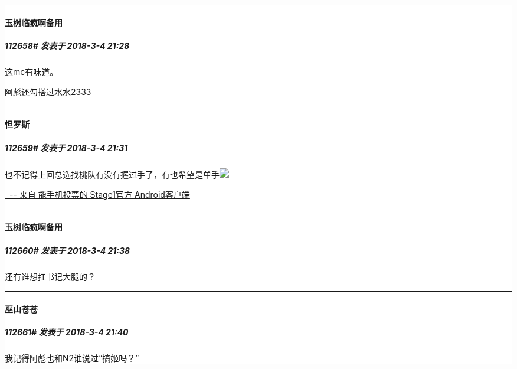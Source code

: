 



*****

####  玉树临疯啊备用  
##### 112658#       发表于 2018-3-4 21:28




这mc有味道。

阿彪还勾搭过水水2333







*****

####  怛罗斯  
##### 112659#       发表于 2018-3-4 21:31




也不记得上回总选找桃队有没有握过手了，有也希望是单手<img src="https://static.saraba1st.com/image/smiley/face2017/068.png" referrerpolicy="no-referrer">

[  -- 来自 能手机投票的 Stage1官方 Android客户端](https://www.coolapk.com/apk/140634)







*****

####  玉树临疯啊备用  
##### 112660#       发表于 2018-3-4 21:38




还有谁想扛书记大腿的？







*****

####  巫山苍苍  
##### 112661#       发表于 2018-3-4 21:40




我记得阿彪也和N2谁说过“搞姬吗？”




